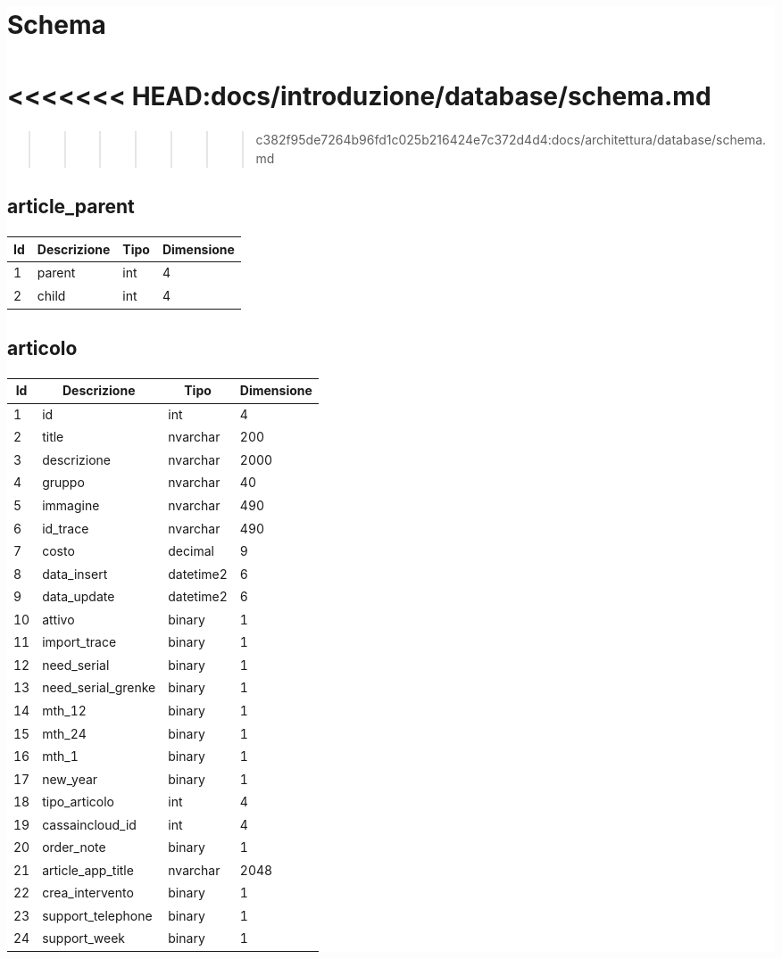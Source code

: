 # Schema

<<<<<<< HEAD:docs/introduzione/database/schema.md
=======

>>>>>>> c382f95de7264b96fd1c025b216424e7c372d4d4:docs/architettura/database/schema.md
## article_parent

| Id  | Descrizione | Tipo | Dimensione |
| --- | ----------- | ---- | ---------- |
| 1   | parent      | int  | 4          |
| 2   | child       | int  | 4          |

## articolo

| Id  | Descrizione        | Tipo      | Dimensione |
| --- | ------------------ | --------- | ---------- |
| 1   | id                 | int       | 4          |
| 2   | title              | nvarchar  | 200        |
| 3   | descrizione        | nvarchar  | 2000       |
| 4   | gruppo             | nvarchar  | 40         |
| 5   | immagine           | nvarchar  | 490        |
| 6   | id_trace           | nvarchar  | 490        |
| 7   | costo              | decimal   | 9          |
| 8   | data_insert        | datetime2 | 6          |
| 9   | data_update        | datetime2 | 6          |
| 10  | attivo             | binary    | 1          |
| 11  | import_trace       | binary    | 1          |
| 12  | need_serial        | binary    | 1          |
| 13  | need_serial_grenke | binary    | 1          |
| 14  | mth_12             | binary    | 1          |
| 15  | mth_24             | binary    | 1          |
| 16  | mth_1              | binary    | 1          |
| 17  | new_year           | binary    | 1          |
| 18  | tipo_articolo      | int       | 4          |
| 19  | cassaincloud_id    | int       | 4          |
| 20  | order_note         | binary    | 1          |
| 21  | article_app_title  | nvarchar  | 2048       |
| 22  | crea_intervento    | binary    | 1          |
| 23  | support_telephone  | binary    | 1          |
| 24  | support_week       | binary    | 1          |
